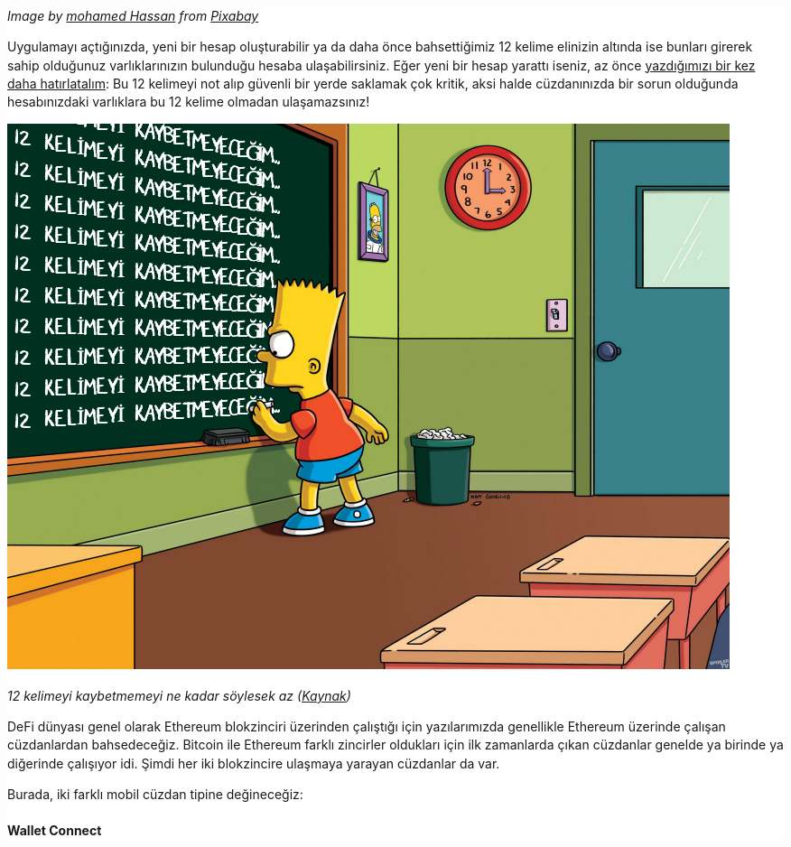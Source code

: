 _Image by_ [_mohamed Hassan_](https://pixabay.com/users/mohamed_hassan-5229782) _from_ [_Pixabay_](https://pixabay.com/)

Uygulamayı açtığınızda, yeni bir hesap oluşturabilir ya da daha önce bahsettiğimiz 12 kelime elinizin altında ise bunları girerek sahip olduğunuz varlıklarınızın bulunduğu hesaba ulaşabilirsiniz. Eğer yeni bir hesap yarattı iseniz, az önce [yazdığımızı bir kez daha hatırlatalım](https://turansert.com/genel/2021/01/30/elektronik-cuzdan-ile-DeFiye-adim-atmak.html): Bu 12 kelimeyi not alıp güvenli bir yerde saklamak çok kritik, aksi halde cüzdanınızda bir sorun olduğunda hesabınızdaki varlıklara bu 12 kelime olmadan ulaşamazsınız!

![](../.gitbook/assets/040209-elektronik-cuzdan-ile-defiye-adim-atmak-bart_simpson.png)

_12 kelimeyi kaybetmemeyi ne kadar söylesek az \(_[_Kaynak_](http://www.ranzey.com/generators/bart/index.html)_\)_

DeFi dünyası genel olarak Ethereum blokzinciri üzerinden çalıştığı için yazılarımızda genellikle Ethereum üzerinde çalışan cüzdanlardan bahsedeceğiz. Bitcoin ile Ethereum farklı zincirler oldukları için ilk zamanlarda çıkan cüzdanlar genelde ya birinde ya diğerinde çalışıyor idi. Şimdi her iki blokzincire ulaşmaya yarayan cüzdanlar da var.

Burada, iki farklı mobil cüzdan tipine değineceğiz:

#### Wallet Connect
